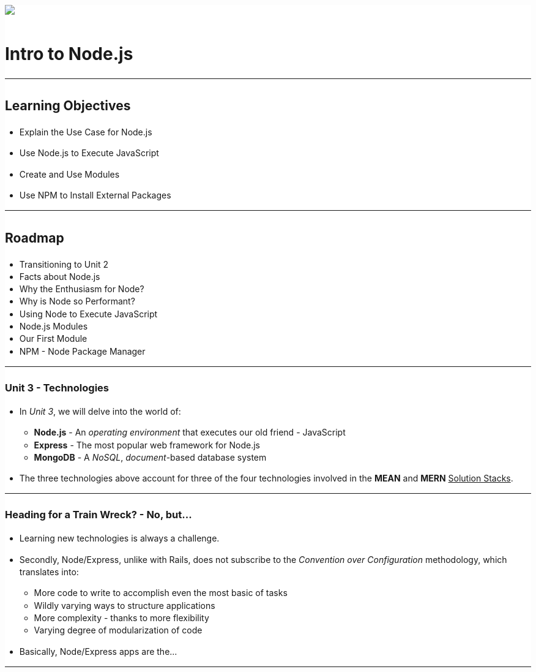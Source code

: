 ![](https://i.imgur.com/hA8ZNev.png)

# Intro to Node.js

---

## Learning Objectives
- Explain the Use Case for Node.js

- Use Node.js to Execute JavaScript

- Create and Use Modules

- Use NPM to Install External Packages

---

## Roadmap
- Transitioning to Unit 2
- Facts about Node.js
- Why the Enthusiasm for Node?
- Why is Node so Performant?
- Using Node to Execute JavaScript
- Node.js Modules
- Our First Module
- NPM - Node Package Manager

---

### Unit 3 - Technologies
- In _Unit 3_, we will delve into the world of:
  - **Node.js** - An _operating environment_ that executes our old friend - JavaScript
  - **Express** - The most popular web framework for Node.js
  - **MongoDB** - A _NoSQL_, _document_-based database system

- The three technologies above account for three of the four technologies involved in the **MEAN** and **MERN** [Solution Stacks](https://en.wikipedia.org/wiki/Solution_stack).

---

### Heading for a Train Wreck? - No, but...
- Learning new technologies is always a challenge.

- Secondly, Node/Express, unlike with Rails, does not subscribe to the _Convention over Configuration_ methodology, which translates into:
  - More code to write to accomplish even the most basic of tasks
  - Wildly varying ways to structure applications
  - More complexity - thanks to more flexibility
  - Varying degree of modularization of code

- Basically, Node/Express apps are the...

---